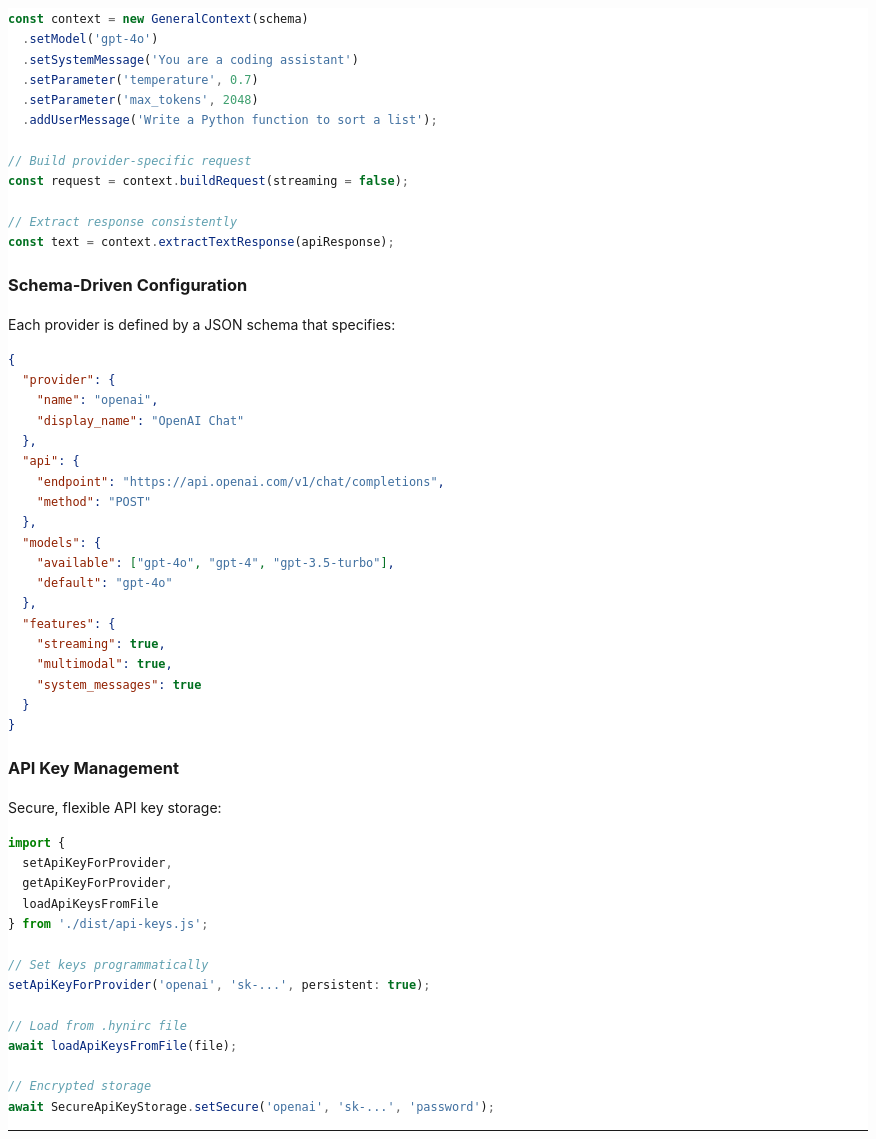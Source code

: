 ```typescript
const context = new GeneralContext(schema)
  .setModel('gpt-4o')
  .setSystemMessage('You are a coding assistant')
  .setParameter('temperature', 0.7)
  .setParameter('max_tokens', 2048)
  .addUserMessage('Write a Python function to sort a list');

// Build provider-specific request
const request = context.buildRequest(streaming = false);

// Extract response consistently
const text = context.extractTextResponse(apiResponse);
```
### Schema-Driven Configuration
Each provider is defined by a JSON schema that specifies:

```json
{
  "provider": {
    "name": "openai",
    "display_name": "OpenAI Chat"
  },
  "api": {
    "endpoint": "https://api.openai.com/v1/chat/completions",
    "method": "POST"
  },
  "models": {
    "available": ["gpt-4o", "gpt-4", "gpt-3.5-turbo"],
    "default": "gpt-4o"
  },
  "features": {
    "streaming": true,
    "multimodal": true,
    "system_messages": true
  }
}
```
### API Key Management
Secure, flexible API key storage:

```typescript
import { 
  setApiKeyForProvider, 
  getApiKeyForProvider,
  loadApiKeysFromFile 
} from './dist/api-keys.js';

// Set keys programmatically
setApiKeyForProvider('openai', 'sk-...', persistent: true);

// Load from .hynirc file
await loadApiKeysFromFile(file);

// Encrypted storage
await SecureApiKeyStorage.setSecure('openai', 'sk-...', 'password');
```

---